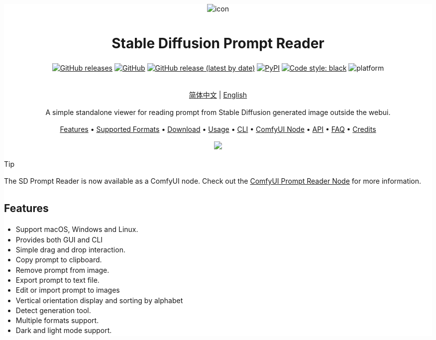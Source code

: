 <div align="center">
    <img alt="icon" src="https://github.com/receyuki/stable-diffusion-prompt-reader/raw/master/sd_prompt_reader/resources/icon-cube.png" width=20% height=20%>
    <h1>Stable Diffusion Prompt Reader</h1>
    <a href="https://github.com/receyuki/stable-diffusion-prompt-reader/releases/latest">
        <img alt="GitHub releases" src="https://img.shields.io/github/downloads/receyuki/stable-diffusion-prompt-reader/total"></a>
    <a href="https://github.com/receyuki/stable-diffusion-prompt-reader/blob/master/LICENSE">
        <img alt="GitHub" src="https://img.shields.io/github/license/receyuki/stable-diffusion-prompt-reader"></a>
    <a href="https://github.com/receyuki/stable-diffusion-prompt-reader/releases/latest">
        <img alt="GitHub release (latest by date)" src="https://img.shields.io/github/v/release/receyuki/stable-diffusion-prompt-reader"></a>
    <a href="https://pypi.org/project/sd-prompt-reader/">
        <img alt="PyPI" src="https://img.shields.io/pypi/v/sd-prompt-reader"></a>
    <a href="https://github.com/psf/black">
        <img alt="Code style: black" src="https://img.shields.io/badge/code%20style-black-000000.svg"></a>
    <img alt="platform" src="https://img.shields.io/badge/platform-windows%20%7C%20macos%20%7C%20linux-lightgrey">
    <br><br>

[简体中文](https://github.com/receyuki/stable-diffusion-prompt-reader/blob/master/README.zh-Hans.md) | [English](https://github.com/receyuki/stable-diffusion-prompt-reader/blob/master/README.md)

A simple standalone viewer for reading prompt from Stable Diffusion generated image outside the webui.
    <br>
  <p>
    <a href="#features">Features</a> •
    <a href="#supported-formats">Supported Formats</a> •
    <a href="#download">Download</a> •
    <a href="#usage">Usage</a> •
    <a href="#cli">CLI</a> •
    <a href="https://github.com/receyuki/comfyui-prompt-reader-node">ComfyUI Node</a> •
    <a href="#api">API</a> •
    <a href="#faq">FAQ</a> •
    <a href="#credits">Credits</a>
  </p>
    <img src="https://github.com/receyuki/stable-diffusion-prompt-reader/raw/master/images/screenshot_v134.png">
</div>

> [!TIP]
> The SD Prompt Reader is now available as a ComfyUI node. Check out 
> the [ComfyUI Prompt Reader Node](https://github.com/receyuki/comfyui-prompt-reader-node) for more information.

## Features
- Support macOS, Windows and Linux.
- Provides both GUI and CLI
- Simple drag and drop interaction.
- Copy prompt to clipboard.
- Remove prompt from image.
- Export prompt to text file.
- Edit or import prompt to images
- Vertical orientation display and sorting by alphabet
- Detect generation tool.
- Multiple formats support.
- Dark and light mode support.
